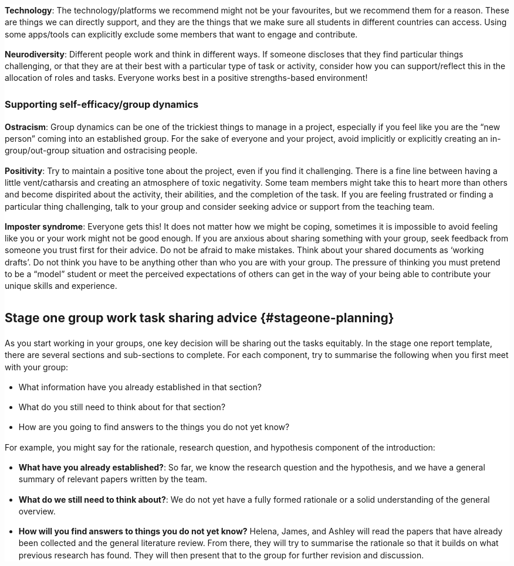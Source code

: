 **Technology**: The technology/platforms we recommend might not be your favourites, but we recommend them for a reason. These are things we can directly support, and they are the things that we make sure all students in different countries can access. Using some apps/tools can explicitly exclude some members that want to engage and contribute.

**Neurodiversity**: Different people work and think in different ways. If someone discloses that they find particular things challenging, or that they are at their best with a particular type of task or activity, consider how you can support/reflect this in the allocation of roles and tasks. Everyone works best in a positive strengths-based environment!

### Supporting self-efficacy/group dynamics

**Ostracism**: Group dynamics can be one of the trickiest things to manage in a project, especially if you feel like you are the “new person” coming into an established group. For the sake of everyone and your project, avoid implicitly or explicitly creating an in-group/out-group situation and ostracising people. 

**Positivity**: Try to maintain a positive tone about the project, even if you find it challenging. There is a fine line between having a little vent/catharsis and creating an atmosphere of toxic negativity. Some team members might take this to heart more than others and become dispirited about the activity, their abilities, and the completion of the task. If you are feeling frustrated or finding a particular thing challenging, talk to your group and consider seeking advice or support from the teaching team.

**Imposter syndrome**: Everyone gets this! It does not matter how we might be coping, sometimes it is impossible to avoid feeling like you or your work might not be good enough. If you are anxious about sharing something with your group, seek feedback from someone you trust first for their advice. Do not be afraid to make mistakes. Think about your shared documents as ‘working drafts’. Do not think you have to be anything other than who you are with your group. The pressure of thinking you must pretend to be a “model” student or meet the perceived expectations of others can get in the way of your being able to contribute your unique skills and experience.

## Stage one group work task sharing advice {#stageone-planning}

As you start working in your groups, one key decision will be sharing out the tasks equitably. In the stage one report template, there are several sections and sub-sections to complete. For each component, try to summarise the following when you first meet with your group:

- What information have you already established in that section?

- What do you still need to think about for that section?

- How are you going to find answers to the things you do not yet know?

For example, you might say for the rationale, research question, and hypothesis component of the introduction:

- **What have you already established?**: So far, we know the research question and the hypothesis, and we have a general summary of relevant papers written by the team. 

- **What do we still need to think about?**: We do not yet have a fully formed rationale or a solid understanding of the general overview.

- **How will you find answers to things you do not yet know?** Helena, James, and Ashley will read the papers that have already been collected and the general literature review. From there, they will try to summarise the rationale so that it builds on what previous research has found. They will then present that to the group for further revision and discussion.
